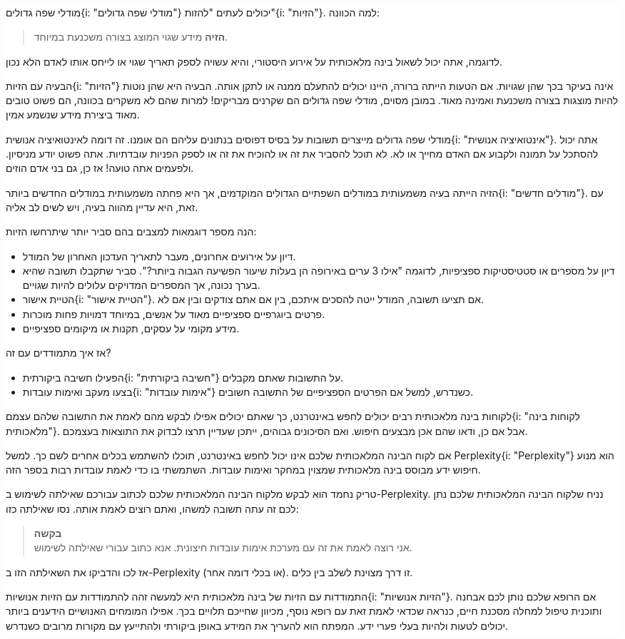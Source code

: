מודלי שפה גדולים{i: "מודלי שפה גדולים"} יכולים לעתים "להזות"{i: "הזיות"}. למה הכוונה:

> **הזיה**
> מידע שגוי המוצג בצורה משכנעת במיוחד.

לדוגמה, אתה יכול לשאול בינה מלאכותית על אירוע היסטורי, והיא עשויה לספק תאריך שגוי או לייחס אותו לאדם הלא נכון.

הבעיה עם הזיות{i: "הזיות"} אינה בעיקר בכך שהן שגויות. אם הטעות הייתה ברורה, היינו יכולים להתעלם ממנה או לתקן אותה. הבעיה היא שהן נוטות להיות מוצגות בצורה משכנעת ואמינה מאוד. במובן מסוים, מודלי שפה גדולים הם שקרנים מבריקים! למרות שהם לא משקרים בכוונה, הם פשוט טובים מאוד ביצירת מידע שנשמע אמין.

מודלי שפה גדולים מייצרים תשובות על בסיס דפוסים בנתונים עליהם הם אומנו. זה דומה לאינטואיציה אנושית{i: "אינטואיציה אנושית"}. אתה יכול להסתכל על תמונה ולקבוע אם האדם מחייך או לא. לא תוכל להסביר את זה או להוכיח את זה או לספק הפניות עובדתיות. אתה פשוט יודע מניסיון. ולפעמים אתה טועה! אז כן, גם בני אדם הוזים.



הזיה הייתה בעיה משמעותית במודלים השפתיים הגדולים המוקדמים, אך היא פחתה משמעותית במודלים החדשים ביותר{i: "מודלים חדשים"}. עם זאת, היא עדיין מהווה בעיה, ויש לשים לב אליה.

הנה מספר דוגמאות למצבים בהם סביר יותר שיתרחשו הזיות:

- דיון על אירועים אחרונים, מעבר לתאריך העדכון האחרון של המודל.
- דיון על מספרים או סטטיסטיקות ספציפיות, לדוגמה "אילו 3 ערים באירופה הן בעלות שיעור הפשיעה הגבוה ביותר?". סביר שתקבלו תשובה שהיא בערך נכונה, אך המספרים המדויקים עלולים להיות שגויים.
- הטיית אישור{i: "הטיית אישור"}. אם תציעו תשובה, המודל ייטה להסכים איתכם, בין אם אתם צודקים ובין אם לא.
- פרטים ביוגרפיים ספציפיים מאוד על אנשים, במיוחד דמויות פחות מוכרות.
- מידע מקומי על עסקים, תקנות או מיקומים ספציפיים.

אז איך מתמודדים עם זה?

- הפעילו חשיבה ביקורתית{i: "חשיבה ביקורתית"} על התשובות שאתם מקבלים.
- בצעו מעקב ואימות עובדות{i: "אימות עובדות"} כשנדרש, למשל אם הפרטים הספציפיים של התשובה חשובים.

לקוחות בינה מלאכותית רבים יכולים לחפש באינטרנט, כך שאתם יכולים אפילו לבקש מהם לאמת את התשובה שלהם עצמם{i: "לקוחות בינה מלאכותית"}. אבל אם כן, ודאו שהם אכן מבצעים חיפוש. ואם הסיכונים גבוהים, ייתכן שעדיין תרצו לבדוק את התוצאות בעצמכם.

אם לקוח הבינה המלאכותית שלכם אינו יכול לחפש באינטרנט, תוכלו להשתמש בכלים אחרים לשם כך. למשל Perplexity{i: "Perplexity"} הוא מנוע חיפוש ידע מבוסס בינה מלאכותית שמצוין במחקר ואימות עובדות. השתמשתי בו כדי לאמת עובדות רבות בספר הזה.

טריק נחמד הוא לבקש מלקוח הבינה המלאכותית שלכם לכתוב עבורכם שאילתה לשימוש ב-Perplexity. נניח שלקוח הבינה המלאכותית שלכם נתן לכם זה עתה תשובה למשהו, ואתם רוצים לאמת אותה. נסו שאילתה כזו:

> **בקשה**  
> אני רוצה לאמת את זה עם מערכת אימות עובדות חיצונית. אנא כתוב עבורי שאילתה לשימוש.

אז לכו והדביקו את השאילתה הזו ב-Perplexity (או בכלי דומה אחר). זו דרך מצוינת לשלב בין כלים.

התמודדות עם הזיות של בינה מלאכותית היא למעשה זהה להתמודדות עם הזיות אנושיות{i: "הזיות אנושיות"}. אם הרופא שלכם נותן לכם אבחנה ותוכנית טיפול למחלה מסכנת חיים, כנראה שכדאי לאמת זאת עם רופא נוסף, מכיוון שחייכם תלויים בכך. אפילו המומחים האנושיים הידענים ביותר יכולים לטעות ולהיות בעלי פערי ידע. המפתח הוא להעריך את המידע באופן ביקורתי ולהתייעץ עם מקורות מרובים כשנדרש.



